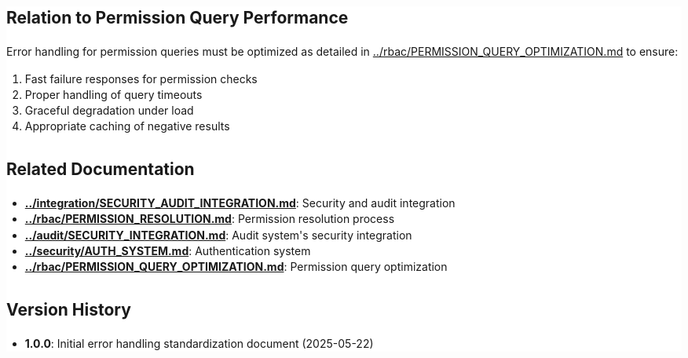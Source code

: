 ## Relation to Permission Query Performance

Error handling for permission queries must be optimized as detailed in [../rbac/PERMISSION_QUERY_OPTIMIZATION.md](../rbac/PERMISSION_QUERY_OPTIMIZATION.md) to ensure:

1. Fast failure responses for permission checks
2. Proper handling of query timeouts
3. Graceful degradation under load
4. Appropriate caching of negative results

## Related Documentation

- **[../integration/SECURITY_AUDIT_INTEGRATION.md](../integration/SECURITY_AUDIT_INTEGRATION.md)**: Security and audit integration
- **[../rbac/PERMISSION_RESOLUTION.md](../rbac/PERMISSION_RESOLUTION.md)**: Permission resolution process
- **[../audit/SECURITY_INTEGRATION.md](../audit/SECURITY_INTEGRATION.md)**: Audit system's security integration
- **[../security/AUTH_SYSTEM.md](../security/AUTH_SYSTEM.md)**: Authentication system
- **[../rbac/PERMISSION_QUERY_OPTIMIZATION.md](../rbac/PERMISSION_QUERY_OPTIMIZATION.md)**: Permission query optimization

## Version History

- **1.0.0**: Initial error handling standardization document (2025-05-22)
